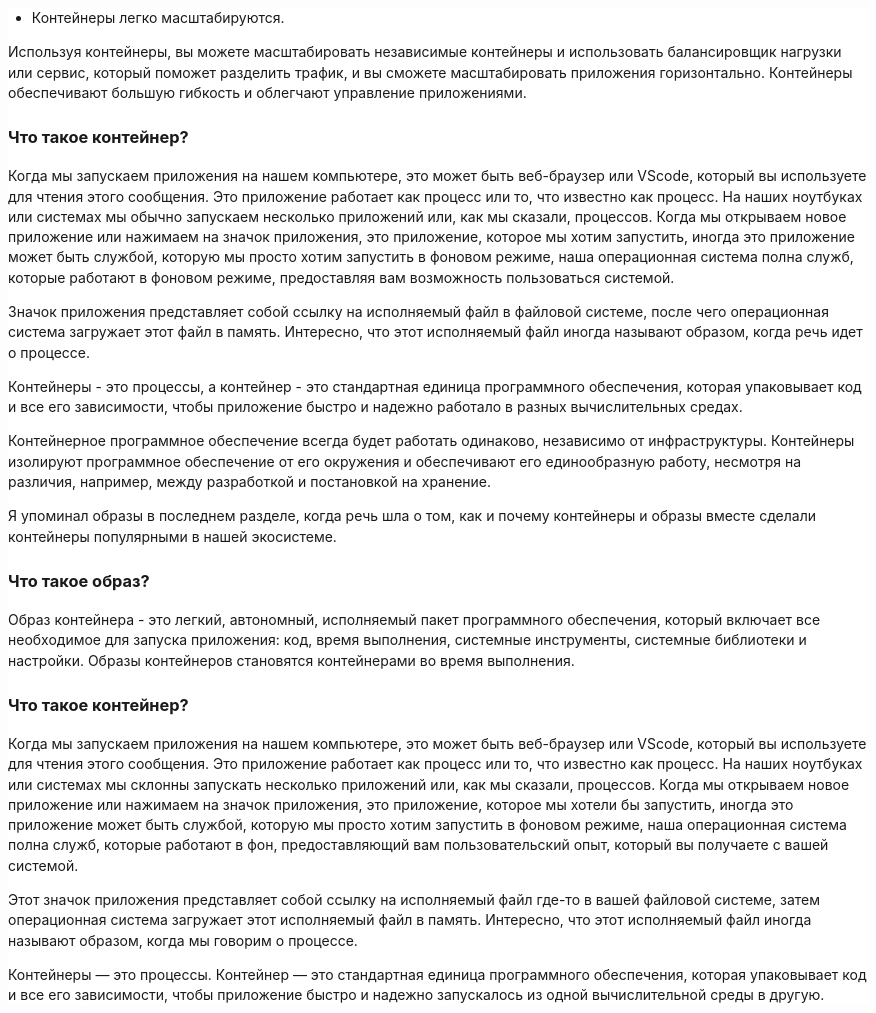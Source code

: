 - Контейнеры легко масштабируются.

Используя контейнеры, вы можете масштабировать независимые контейнеры и использовать балансировщик нагрузки
или сервис, который поможет разделить трафик, и вы сможете масштабировать приложения горизонтально. Контейнеры обеспечивают большую гибкость и облегчают управление приложениями. 

### Что такое контейнер? 

Когда мы запускаем приложения на нашем компьютере, это может быть веб-браузер или VScode, который вы используете для чтения этого сообщения. Это приложение работает как процесс или то, что известно как процесс. На наших ноутбуках или системах мы обычно запускаем несколько приложений или, как мы сказали, процессов. Когда мы открываем новое приложение или нажимаем на значок приложения, это приложение, которое мы хотим запустить, иногда это приложение может быть службой, которую мы просто хотим запустить в фоновом режиме, наша операционная система полна служб, которые работают в фоновом режиме, предоставляя вам возможность пользоваться системой. 

Значок приложения представляет собой ссылку на исполняемый файл в файловой системе, после чего операционная система загружает этот файл в память. Интересно, что этот исполняемый файл иногда называют образом, когда речь идет о процессе. 

Контейнеры - это процессы, а контейнер - это стандартная единица программного обеспечения, которая упаковывает код и все его зависимости, чтобы приложение быстро и надежно работало в разных вычислительных средах. 

Контейнерное программное обеспечение всегда будет работать одинаково, независимо от инфраструктуры. Контейнеры изолируют программное обеспечение от его окружения и обеспечивают его единообразную работу, несмотря на различия, например, между разработкой и постановкой на хранение.

Я упоминал образы в последнем разделе, когда речь шла о том, как и почему контейнеры и образы вместе сделали контейнеры популярными в нашей экосистеме. 

### Что такое образ? 

Образ контейнера - это легкий, автономный, исполняемый пакет программного обеспечения, который включает все необходимое для запуска приложения: код, время выполнения, системные инструменты, системные библиотеки и настройки. Образы контейнеров становятся контейнерами во время выполнения. 

### Что такое контейнер?

Когда мы запускаем приложения на нашем компьютере, это может быть веб-браузер или VScode, который вы используете для чтения этого сообщения. Это приложение работает как процесс или то, что известно как процесс. На наших ноутбуках или системах мы склонны запускать несколько приложений или, как мы сказали, процессов. Когда мы открываем новое приложение или нажимаем на значок приложения, это приложение, которое мы хотели бы запустить, иногда это приложение может быть службой, которую мы просто хотим запустить в фоновом режиме, наша операционная система полна служб, которые работают в фон, предоставляющий вам пользовательский опыт, который вы получаете с вашей системой.

Этот значок приложения представляет собой ссылку на исполняемый файл где-то в вашей файловой системе, затем операционная система загружает этот исполняемый файл в память. Интересно, что этот исполняемый файл иногда называют образом, когда мы говорим о процессе.

Контейнеры — это процессы. Контейнер — это стандартная единица программного обеспечения, которая упаковывает код и все его зависимости, чтобы приложение быстро и надежно запускалось из одной вычислительной среды в другую.
